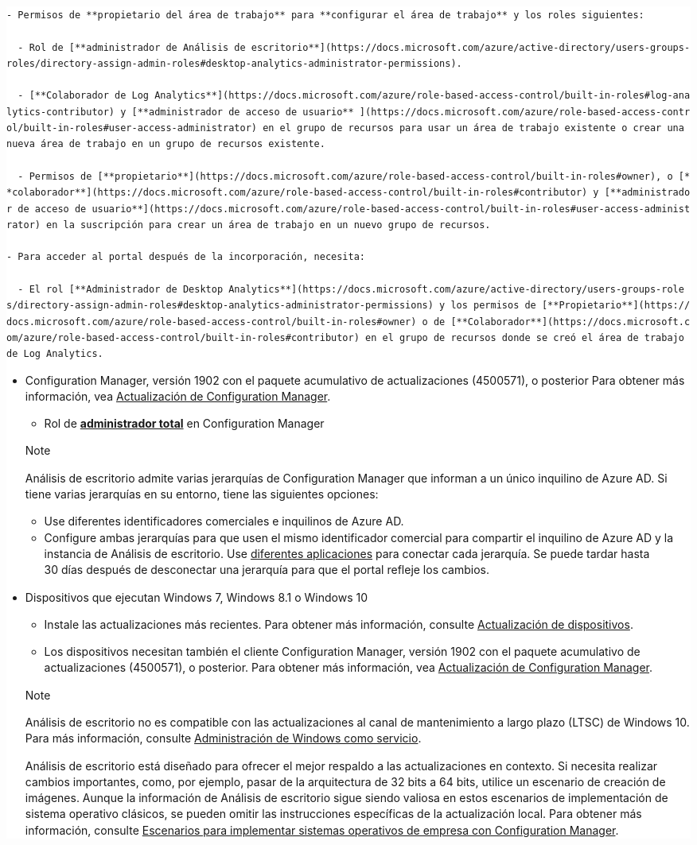     - Permisos de **propietario del área de trabajo** para **configurar el área de trabajo** y los roles siguientes:  

      - Rol de [**administrador de Análisis de escritorio**](https://docs.microsoft.com/azure/active-directory/users-groups-roles/directory-assign-admin-roles#desktop-analytics-administrator-permissions).

      - [**Colaborador de Log Analytics**](https://docs.microsoft.com/azure/role-based-access-control/built-in-roles#log-analytics-contributor) y [**administrador de acceso de usuario** ](https://docs.microsoft.com/azure/role-based-access-control/built-in-roles#user-access-administrator) en el grupo de recursos para usar un área de trabajo existente o crear una nueva área de trabajo en un grupo de recursos existente.

      - Permisos de [**propietario**](https://docs.microsoft.com/azure/role-based-access-control/built-in-roles#owner), o [**colaborador**](https://docs.microsoft.com/azure/role-based-access-control/built-in-roles#contributor) y [**administrador de acceso de usuario**](https://docs.microsoft.com/azure/role-based-access-control/built-in-roles#user-access-administrator) en la suscripción para crear un área de trabajo en un nuevo grupo de recursos.  

    - Para acceder al portal después de la incorporación, necesita:

      - El rol [**Administrador de Desktop Analytics**](https://docs.microsoft.com/azure/active-directory/users-groups-roles/directory-assign-admin-roles#desktop-analytics-administrator-permissions) y los permisos de [**Propietario**](https://docs.microsoft.com/azure/role-based-access-control/built-in-roles#owner) o de [**Colaborador**](https://docs.microsoft.com/azure/role-based-access-control/built-in-roles#contributor) en el grupo de recursos donde se creó el área de trabajo de Log Analytics.

- Configuration Manager, versión 1902 con el paquete acumulativo de actualizaciones (4500571), o posterior Para obtener más información, vea [Actualización de Configuration Manager](connect-configmgr.md#bkmk_hotfix).  

    - Rol de [**administrador total**](../core/understand/fundamentals-of-role-based-administration.md#bkmk_Planroles) en Configuration Manager  

    > [!NOTE]
    > Análisis de escritorio admite varias jerarquías de Configuration Manager que informan a un único inquilino de Azure AD.<!-- 4814075 --> Si tiene varias jerarquías en su entorno, tiene las siguientes opciones:
    >
    > - Use diferentes identificadores comerciales e inquilinos de Azure AD.
    > - Configure ambas jerarquías para que usen el mismo identificador comercial para compartir el inquilino de Azure AD y la instancia de Análisis de escritorio. Use [diferentes aplicaciones](connect-configmgr.md#bkmk_connect) para conectar cada jerarquía. Se puede tardar hasta 30 días después de desconectar una jerarquía para que el portal refleje los cambios. 

- Dispositivos que ejecutan Windows 7, Windows 8.1 o Windows 10  

    - Instale las actualizaciones más recientes. Para obtener más información, consulte [Actualización de dispositivos](enroll-devices.md#update-devices).  

    - Los dispositivos necesitan también el cliente Configuration Manager, versión 1902 con el paquete acumulativo de actualizaciones (4500571), o posterior. Para obtener más información, vea [Actualización de Configuration Manager](connect-configmgr.md#bkmk_hotfix).  

    > [!Note]  
    > Análisis de escritorio no es compatible con las actualizaciones al canal de mantenimiento a largo plazo (LTSC) de Windows 10. Para más información, consulte [Administración de Windows como servicio](https://docs.microsoft.com/windows/deployment/update/waas-overview#long-term-servicing-channel).
    >
    > Análisis de escritorio está diseñado para ofrecer el mejor respaldo a las actualizaciones en contexto. Si necesita realizar cambios importantes, como, por ejemplo, pasar de la arquitectura de 32 bits a 64 bits, utilice un escenario de creación de imágenes. Aunque la información de Análisis de escritorio sigue siendo valiosa en estos escenarios de implementación de sistema operativo clásicos, se pueden omitir las instrucciones específicas de la actualización local. Para obtener más información, consulte [Escenarios para implementar sistemas operativos de empresa con Configuration Manager](../osd/deploy-use/scenarios-to-deploy-enterprise-operating-systems.md).
